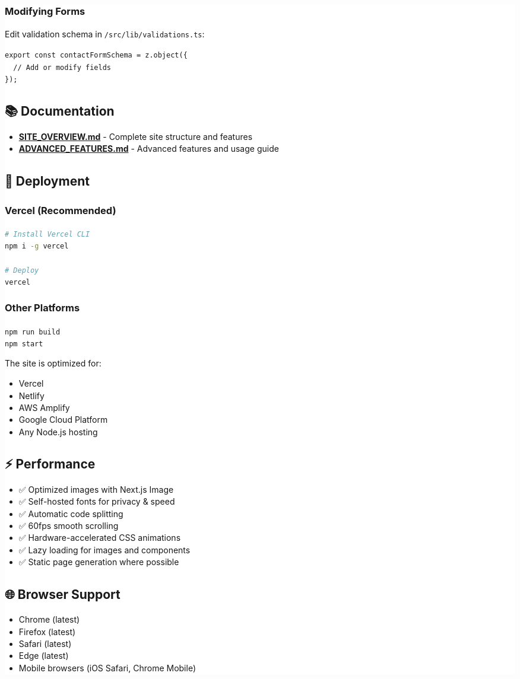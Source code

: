### Modifying Forms
Edit validation schema in `/src/lib/validations.ts`:
```tsx
export const contactFormSchema = z.object({
  // Add or modify fields
});
```

## 📚 Documentation

- **[SITE_OVERVIEW.md](./SITE_OVERVIEW.md)** - Complete site structure and features
- **[ADVANCED_FEATURES.md](./ADVANCED_FEATURES.md)** - Advanced features and usage guide

## 🚀 Deployment

### Vercel (Recommended)
```bash
# Install Vercel CLI
npm i -g vercel

# Deploy
vercel
```

### Other Platforms
```bash
npm run build
npm start
```

The site is optimized for:
- Vercel
- Netlify
- AWS Amplify
- Google Cloud Platform
- Any Node.js hosting

## ⚡ Performance

- ✅ Optimized images with Next.js Image
- ✅ Self-hosted fonts for privacy & speed
- ✅ Automatic code splitting
- ✅ 60fps smooth scrolling
- ✅ Hardware-accelerated CSS animations
- ✅ Lazy loading for images and components
- ✅ Static page generation where possible

## 🌐 Browser Support

- Chrome (latest)
- Firefox (latest)
- Safari (latest)
- Edge (latest)
- Mobile browsers (iOS Safari, Chrome Mobile)

